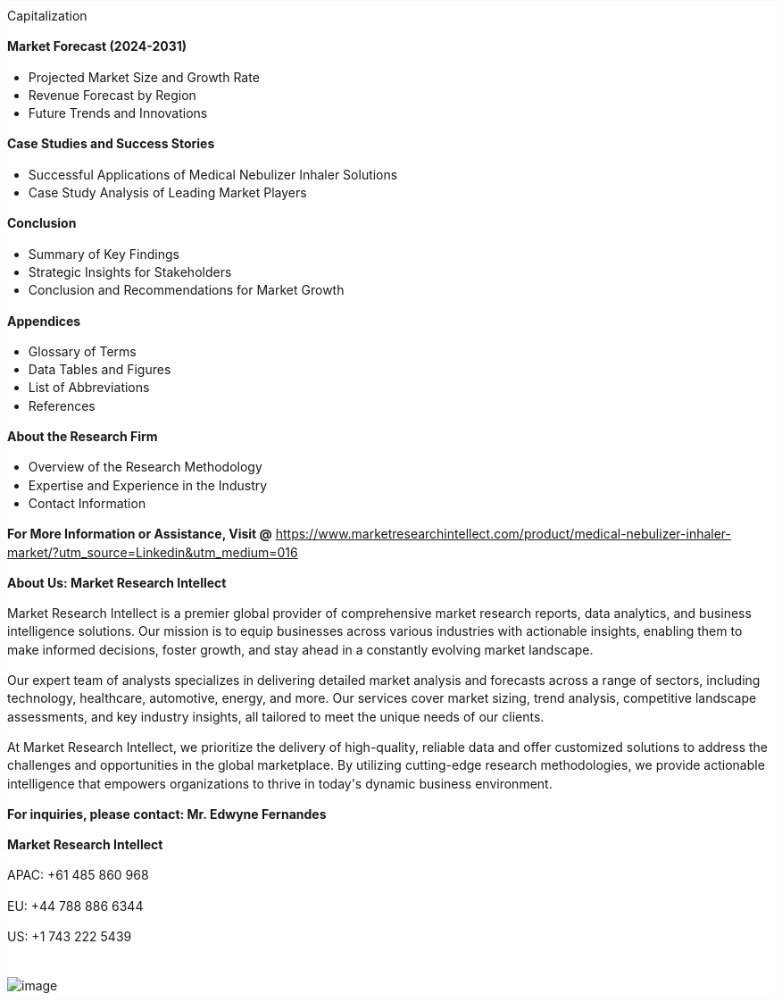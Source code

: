 Capitalization</li></ul><p><strong>Market Forecast (2024-2031)</strong></p><ul><li>Projected Market Size and Growth Rate</li><li>Revenue Forecast by Region</li><li>Future Trends and Innovations</li></ul><p><strong>Case Studies and Success Stories</strong></p><ul><li>Successful Applications of Medical Nebulizer Inhaler Solutions</li><li>Case Study Analysis of Leading Market Players</li></ul><p><strong>Conclusion</strong></p><ul><li>Summary of Key Findings</li><li>Strategic Insights for Stakeholders</li><li>Conclusion and Recommendations for Market Growth</li></ul><p><strong>Appendices</strong></p><ul><li>Glossary of Terms</li><li>Data Tables and Figures</li><li>List of Abbreviations</li><li>References</li></ul><p><strong>About the Research Firm</strong></p><ul><li>Overview of the Research Methodology</li><li>Expertise and Experience in the Industry</li><li>Contact Information</li></ul></div><div class="article-main__content" data-test-id="publishing-text-block"><p><span class="font-[700]"><strong>For More Information or Assistance, Visit @</strong>&nbsp;<a href="https://www.marketresearchintellect.com/product/medical-nebulizer-inhaler-market/?utm_source=Linkedin&utm_medium=016">https://www.marketresearchintellect.com/product/medical-nebulizer-inhaler-market/?utm_source=Linkedin&utm_medium=016</a></span></p><p><strong>About Us: Market Research Intellect</strong></p><p>Market Research Intellect is a premier global provider of comprehensive market research reports, data analytics, and business intelligence solutions. Our mission is to equip businesses across various industries with actionable insights, enabling them to make informed decisions, foster growth, and stay ahead in a constantly evolving market landscape.</p><p>Our expert team of analysts specializes in delivering detailed market analysis and forecasts across a range of sectors, including technology, healthcare, automotive, energy, and more. Our services cover market sizing, trend analysis, competitive landscape assessments, and key industry insights, all tailored to meet the unique needs of our clients.</p><p>At Market Research Intellect, we prioritize the delivery of high-quality, reliable data and offer customized solutions to address the challenges and opportunities in the global marketplace. By utilizing cutting-edge research methodologies, we provide actionable intelligence that empowers organizations to thrive in today's dynamic business environment.</p><p><strong>For inquiries, please contact: Mr. Edwyne Fernandes</strong></p><p><strong>Market Research Intellect</strong></p><p>APAC: +61 485 860 968</p><p>EU: +44 788 886 6344</p><p>US: +1 743 222 5439</p></div><div class="article-main__content" data-test-id="publishing-text-block">&nbsp;</div>
![image](https://github.com/user-attachments/assets/863afad3-ad17-45b7-a085-295aab7fb492)
